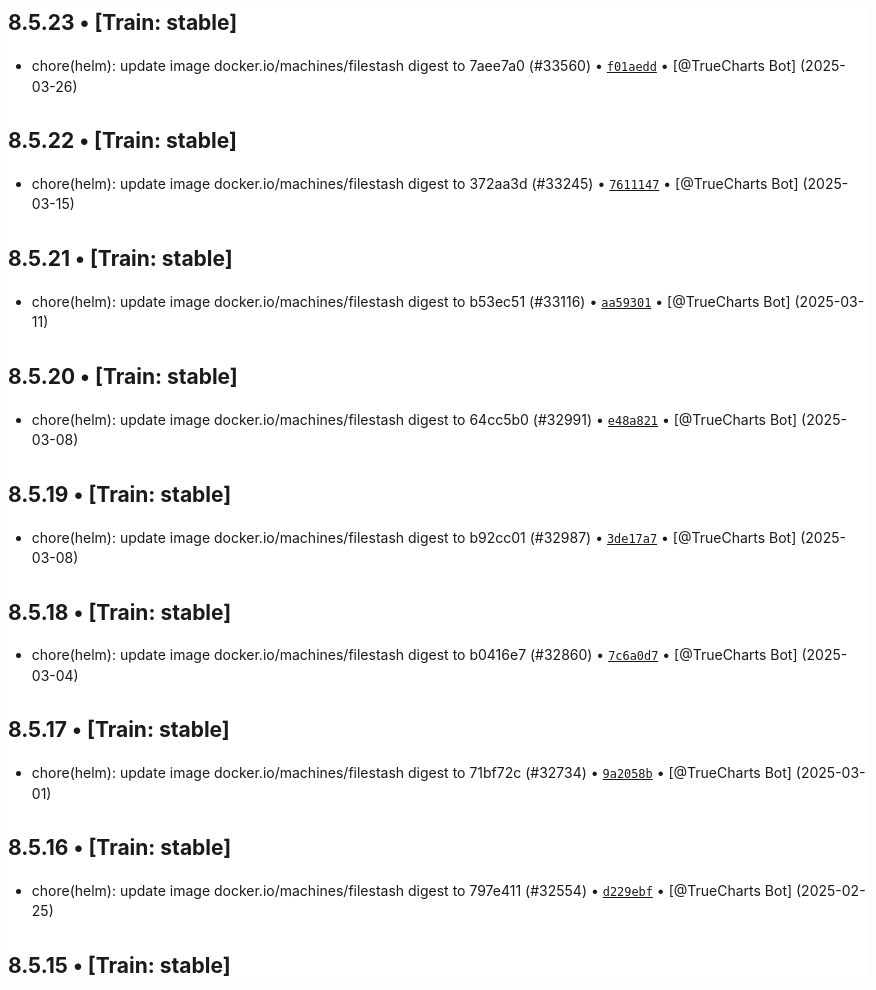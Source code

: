 ## 8.5.23 • [Train: stable]

- chore(helm): update image docker.io/machines/filestash digest to 7aee7a0 (#33560) • [`f01aedd`](https://github.com/trueforge-org/truecharts/commit/f01aeddf050883c331a6b2a299ed085957431bb8) • [@TrueCharts Bot] (2025-03-26)

## 8.5.22 • [Train: stable]

- chore(helm): update image docker.io/machines/filestash digest to 372aa3d (#33245) • [`7611147`](https://github.com/trueforge-org/truecharts/commit/7611147a00fc60c3c212337ad607fa195fc10e2c) • [@TrueCharts Bot] (2025-03-15)

## 8.5.21 • [Train: stable]

- chore(helm): update image docker.io/machines/filestash digest to b53ec51 (#33116) • [`aa59301`](https://github.com/trueforge-org/truecharts/commit/aa5930190556428d20d129b67a28785131b9a75f) • [@TrueCharts Bot] (2025-03-11)

## 8.5.20 • [Train: stable]

- chore(helm): update image docker.io/machines/filestash digest to 64cc5b0 (#32991) • [`e48a821`](https://github.com/trueforge-org/truecharts/commit/e48a82106f5399f64a4f772500757d27e9ffc8bc) • [@TrueCharts Bot] (2025-03-08)

## 8.5.19 • [Train: stable]

- chore(helm): update image docker.io/machines/filestash digest to b92cc01 (#32987) • [`3de17a7`](https://github.com/trueforge-org/truecharts/commit/3de17a7d859be1ae8fc2a331714e2d8a3e4c41a7) • [@TrueCharts Bot] (2025-03-08)

## 8.5.18 • [Train: stable]

- chore(helm): update image docker.io/machines/filestash digest to b0416e7 (#32860) • [`7c6a0d7`](https://github.com/trueforge-org/truecharts/commit/7c6a0d7470d5739e9e332808838750967bfb0c96) • [@TrueCharts Bot] (2025-03-04)

## 8.5.17 • [Train: stable]

- chore(helm): update image docker.io/machines/filestash digest to 71bf72c (#32734) • [`9a2058b`](https://github.com/trueforge-org/truecharts/commit/9a2058b005a0fae60bfe18f0a922c38e3b4b3667) • [@TrueCharts Bot] (2025-03-01)

## 8.5.16 • [Train: stable]

- chore(helm): update image docker.io/machines/filestash digest to 797e411 (#32554) • [`d229ebf`](https://github.com/trueforge-org/truecharts/commit/d229ebf2cf25b411484c45981daa8f07774d1a4f) • [@TrueCharts Bot] (2025-02-25)

## 8.5.15 • [Train: stable]
